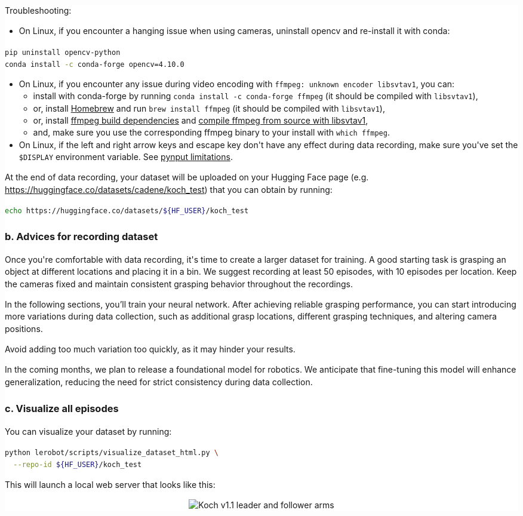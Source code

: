 Troubleshooting:
- On Linux, if you encounter a hanging issue when using cameras, uninstall opencv and re-install it with conda:
```bash
pip uninstall opencv-python
conda install -c conda-forge opencv=4.10.0
```
- On Linux, if you encounter any issue during video encoding with `ffmpeg: unknown encoder libsvtav1`, you can:
  - install with conda-forge by running `conda install -c conda-forge ffmpeg` (it should be compiled with `libsvtav1`),
  - or, install [Homebrew](https://brew.sh) and run `brew install ffmpeg` (it should be compiled with `libsvtav1`),
  - or, install [ffmpeg build dependencies](https://trac.ffmpeg.org/wiki/CompilationGuide/Ubuntu#GettheDependencies) and [compile ffmpeg from source with libsvtav1](https://trac.ffmpeg.org/wiki/CompilationGuide/Ubuntu#libsvtav1),
  - and, make sure you use the corresponding ffmpeg binary to your install with `which ffmpeg`.
- On Linux, if the left and right arrow keys and escape key don't have any effect during data recording, make sure you've set the `$DISPLAY` environment variable. See [pynput limitations](https://pynput.readthedocs.io/en/latest/limitations.html#linux).

At the end of data recording, your dataset will be uploaded on your Hugging Face page (e.g. https://huggingface.co/datasets/cadene/koch_test) that you can obtain by running:
```bash
echo https://huggingface.co/datasets/${HF_USER}/koch_test
```

### b. Advices for recording dataset

Once you're comfortable with data recording, it's time to create a larger dataset for training. A good starting task is grasping an object at different locations and placing it in a bin. We suggest recording at least 50 episodes, with 10 episodes per location. Keep the cameras fixed and maintain consistent grasping behavior throughout the recordings.

In the following sections, you’ll train your neural network. After achieving reliable grasping performance, you can start introducing more variations during data collection, such as additional grasp locations, different grasping techniques, and altering camera positions.

Avoid adding too much variation too quickly, as it may hinder your results.

In the coming months, we plan to release a foundational model for robotics. We anticipate that fine-tuning this model will enhance generalization, reducing the need for strict consistency during data collection.

### c. Visualize all episodes

You can visualize your dataset by running:
```bash
python lerobot/scripts/visualize_dataset_html.py \
  --repo-id ${HF_USER}/koch_test
```

This will launch a local web server that looks like this:
<div style="text-align:center;">
  <img src="../media/tutorial/visualize_dataset_html.webp?raw=true" alt="Koch v1.1 leader and follower arms" title="Koch v1.1 leader and follower arms" width="100%">
</div>
